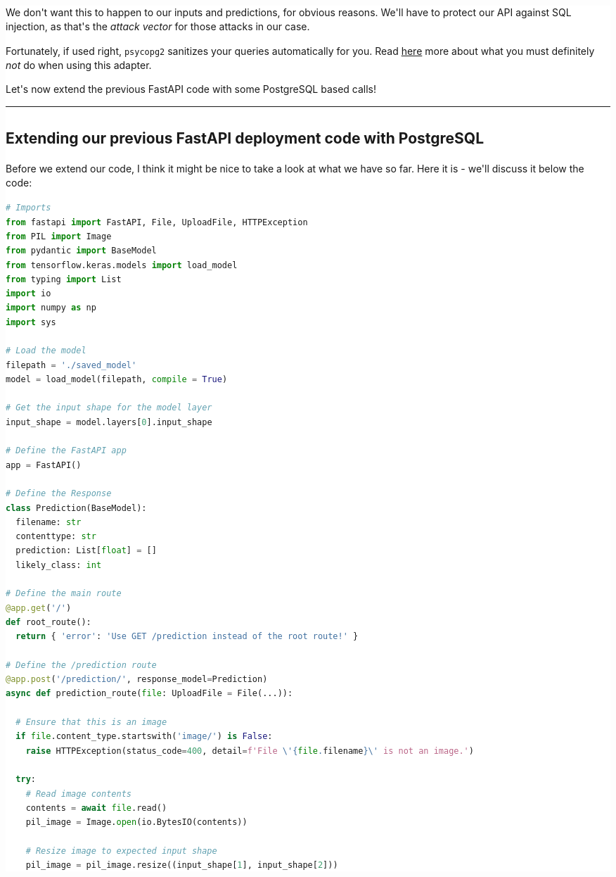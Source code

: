 We don't want this to happen to our inputs and predictions, for obvious reasons. We'll have to protect our API against SQL injection, as that's the _attack vector_ for those attacks in our case.

Fortunately, if used right, `psycopg2` sanitizes your queries automatically for you. Read [here](https://www.psycopg.org/docs/usage.html#query-parameters) more about what you must definitely _not_ do when using this adapter.

Let's now extend the previous FastAPI code with some PostgreSQL based calls!

* * *

## Extending our previous FastAPI deployment code with PostgreSQL

Before we extend our code, I think it might be nice to take a look at what we have so far. Here it is - we'll discuss it below the code:

```python
# Imports
from fastapi import FastAPI, File, UploadFile, HTTPException
from PIL import Image
from pydantic import BaseModel
from tensorflow.keras.models import load_model
from typing import List
import io
import numpy as np
import sys

# Load the model
filepath = './saved_model'
model = load_model(filepath, compile = True)

# Get the input shape for the model layer
input_shape = model.layers[0].input_shape

# Define the FastAPI app
app = FastAPI()

# Define the Response
class Prediction(BaseModel):
  filename: str
  contenttype: str
  prediction: List[float] = []
  likely_class: int

# Define the main route
@app.get('/')
def root_route():
  return { 'error': 'Use GET /prediction instead of the root route!' }

# Define the /prediction route
@app.post('/prediction/', response_model=Prediction)
async def prediction_route(file: UploadFile = File(...)):

  # Ensure that this is an image
  if file.content_type.startswith('image/') is False:
    raise HTTPException(status_code=400, detail=f'File \'{file.filename}\' is not an image.')

  try:
    # Read image contents
    contents = await file.read()
    pil_image = Image.open(io.BytesIO(contents))

    # Resize image to expected input shape
    pil_image = pil_image.resize((input_shape[1], input_shape[2]))
```